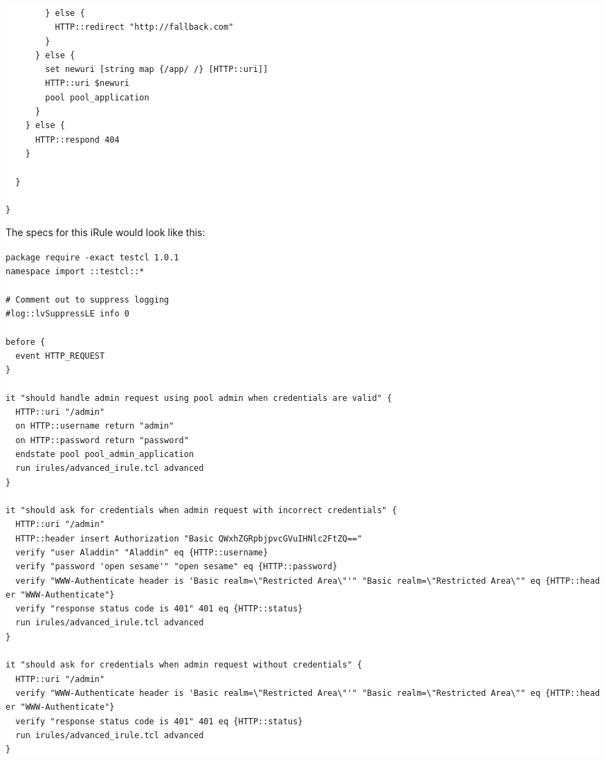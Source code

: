             } else {
              HTTP::redirect "http://fallback.com"
            }
          } else {
            set newuri [string map {/app/ /} [HTTP::uri]]
            HTTP::uri $newuri
            pool pool_application
          }
        } else {
          HTTP::respond 404
        }

      }

    }

The specs for this iRule would look like this:

    package require -exact testcl 1.0.1
    namespace import ::testcl::*

    # Comment out to suppress logging
    #log::lvSuppressLE info 0

    before {
      event HTTP_REQUEST
    }

    it "should handle admin request using pool admin when credentials are valid" {
      HTTP::uri "/admin"
      on HTTP::username return "admin"
      on HTTP::password return "password"
      endstate pool pool_admin_application
      run irules/advanced_irule.tcl advanced
    }

    it "should ask for credentials when admin request with incorrect credentials" {
      HTTP::uri "/admin"
      HTTP::header insert Authorization "Basic QWxhZGRpbjpvcGVuIHNlc2FtZQ=="
      verify "user Aladdin" "Aladdin" eq {HTTP::username}
      verify "password 'open sesame'" "open sesame" eq {HTTP::password}
      verify "WWW-Authenticate header is 'Basic realm=\"Restricted Area\"'" "Basic realm=\"Restricted Area\"" eq {HTTP::header "WWW-Authenticate"}
      verify "response status code is 401" 401 eq {HTTP::status}
      run irules/advanced_irule.tcl advanced
    }

    it "should ask for credentials when admin request without credentials" {
      HTTP::uri "/admin"
      verify "WWW-Authenticate header is 'Basic realm=\"Restricted Area\"'" "Basic realm=\"Restricted Area\"" eq {HTTP::header "WWW-Authenticate"}
      verify "response status code is 401" 401 eq {HTTP::status}
      run irules/advanced_irule.tcl advanced
    }
